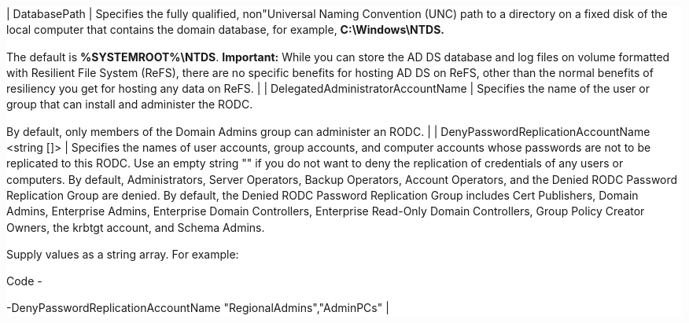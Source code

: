 |                                                                                                          DatabasePath <string>                                                                                                           |                                                                                                                                                                                                                                                                                                                                                                                                                                                      Specifies the fully qualified, non"Universal Naming Convention (UNC) path to a directory on a fixed disk of the local computer that contains the domain database, for example, **C:\Windows\NTDS.**<p>The default is **%SYSTEMROOT%\NTDS**. **Important:** While you can store the AD DS database and log files on volume formatted with Resilient File System (ReFS), there are no specific benefits for hosting AD DS on ReFS, other than the normal benefits of resiliency you get for hosting any data on ReFS.                                                                                                                                                                                                                                                                                                                                                                                                                                                      |
|                                                                                                DelegatedAdministratorAccountName <string>                                                                                                |                                                                                                                                                                                                                                                                                                                                                                                                                                                                                                                                                                                                                                Specifies the name of the user or group that can install and administer the RODC.<p>By default, only members of the Domain Admins group can administer an RODC.                                                                                                                                                                                                                                                                                                                                                                                                                                                                                                                                                                                                                                |
|                                                                                              DenyPasswordReplicationAccountName <string []>                                                                                              |                                                                                                                                                                                                                                                                                                           Specifies the names of user accounts, group accounts, and computer accounts whose passwords are not to be replicated to this RODC. Use an empty string "" if you do not want to deny the replication of credentials of any users or computers. By default, Administrators, Server Operators, Backup Operators, Account Operators, and the Denied RODC Password Replication Group are denied. By default, the Denied RODC Password Replication Group includes Cert Publishers, Domain Admins, Enterprise Admins, Enterprise Domain Controllers, Enterprise Read-Only Domain Controllers, Group Policy Creator Owners, the krbtgt account, and Schema Admins.<p>Supply values as a string array. For example:<p>Code -<p>-DenyPasswordReplicationAccountName "RegionalAdmins","AdminPCs"                                                                                                                                                                                                                                                                                                            |